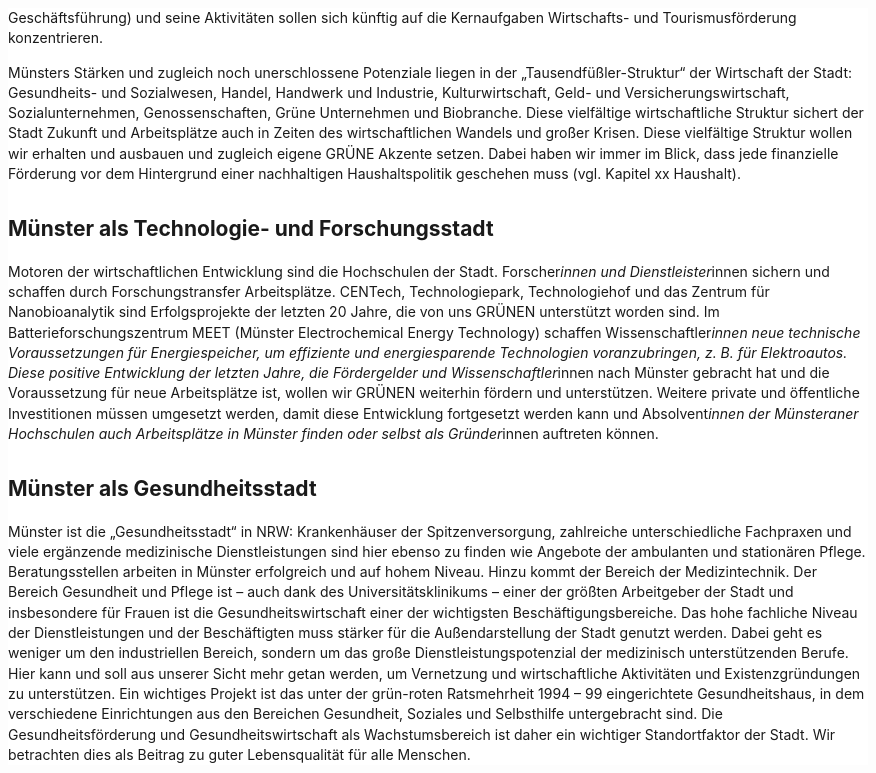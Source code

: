 Geschäftsführung) und seine Aktivitäten sollen sich künftig auf die
Kernaufgaben Wirtschafts- und Tourismusförderung konzentrieren.

Münsters Stärken und zugleich noch unerschlossene Potenziale liegen in
der „Tausendfüßler-Struktur“ der Wirtschaft der Stadt: Gesundheits- und
Sozialwesen, Handel, Handwerk und Industrie, Kulturwirtschaft, Geld- und
Versicherungswirtschaft, Sozialunternehmen, Genossenschaften, Grüne
Unternehmen und Biobranche.
 Diese vielfältige wirtschaftliche Struktur sichert der Stadt Zukunft
und Arbeitsplätze auch in Zeiten des wirtschaftlichen Wandels und großer
Krisen. Diese vielfältige Struktur wollen wir erhalten und ausbauen und
zugleich eigene GRÜNE Akzente setzen. Dabei haben wir immer im Blick,
dass jede finanzielle Förderung vor dem Hintergrund einer nachhaltigen
Haushaltspolitik geschehen muss (vgl. Kapitel xx Haushalt).
 

## Münster als Technologie- und Forschungsstadt
 Motoren der wirtschaftlichen Entwicklung sind die Hochschulen der
Stadt. Forscher*innen und Dienstleister*innen sichern und schaffen
durch Forschungstransfer Arbeitsplätze. CENTech, Technologiepark,
Technologiehof und das Zentrum für Nanobioanalytik sind Erfolgsprojekte
der letzten 20 Jahre, die von uns GRÜNEN unterstützt worden sind. Im
Batterieforschungszentrum MEET (Münster Electrochemical Energy
Technology) schaffen Wissenschaftler*innen neue technische
Voraussetzungen für Energiespeicher, um effiziente und energiesparende
Technologien voranzubringen, z. B. für Elektroautos.
 Diese positive Entwicklung der letzten Jahre, die Fördergelder und
Wissenschaftler*innen nach Münster gebracht hat und die Voraussetzung
für neue Arbeitsplätze ist, wollen wir GRÜNEN weiterhin fördern und
unterstützen. Weitere private und öffentliche Investitionen müssen
umgesetzt werden, damit diese Entwicklung fortgesetzt werden kann und
Absolvent*innen der Münsteraner Hochschulen auch Arbeitsplätze in
Münster finden oder selbst als Gründer*innen auftreten können.
 
## Münster als Gesundheitsstadt
 Münster ist die „Gesundheitsstadt“ in NRW: Krankenhäuser der
Spitzenversorgung, zahlreiche unterschiedliche Fachpraxen und viele
ergänzende medizinische Dienstleistungen sind hier ebenso zu finden wie
Angebote der ambulanten und stationären Pflege. Beratungsstellen
arbeiten in Münster erfolgreich und auf hohem Niveau. Hinzu kommt der
Bereich der Medizintechnik.
 Der Bereich Gesundheit und Pflege ist – auch dank des
Universitätsklinikums – einer der größten Arbeitgeber der Stadt und
insbesondere für Frauen ist die Gesundheitswirtschaft einer der
wichtigsten Beschäftigungsbereiche.
 Das hohe fachliche Niveau der Dienstleistungen und der Beschäftigten
muss stärker für die Außendarstellung der Stadt genutzt werden. Dabei
geht es weniger um den industriellen Bereich, sondern um das große
Dienstleistungspotenzial der medizinisch unterstützenden Berufe. Hier
kann und soll aus unserer Sicht mehr getan werden, um Vernetzung und
wirtschaftliche Aktivitäten und Existenzgründungen zu unterstützen.
 Ein wichtiges Projekt ist das unter der grün-roten Ratsmehrheit 1994 –
99 eingerichtete Gesundheitshaus, in dem verschiedene Einrichtungen aus
den Bereichen Gesundheit, Soziales und Selbsthilfe untergebracht sind.
Die Gesundheitsförderung und Gesundheitswirtschaft als Wachstumsbereich
ist daher ein wichtiger Standortfaktor der Stadt. Wir betrachten dies
als Beitrag zu guter Lebensqualität für alle Menschen.
 
